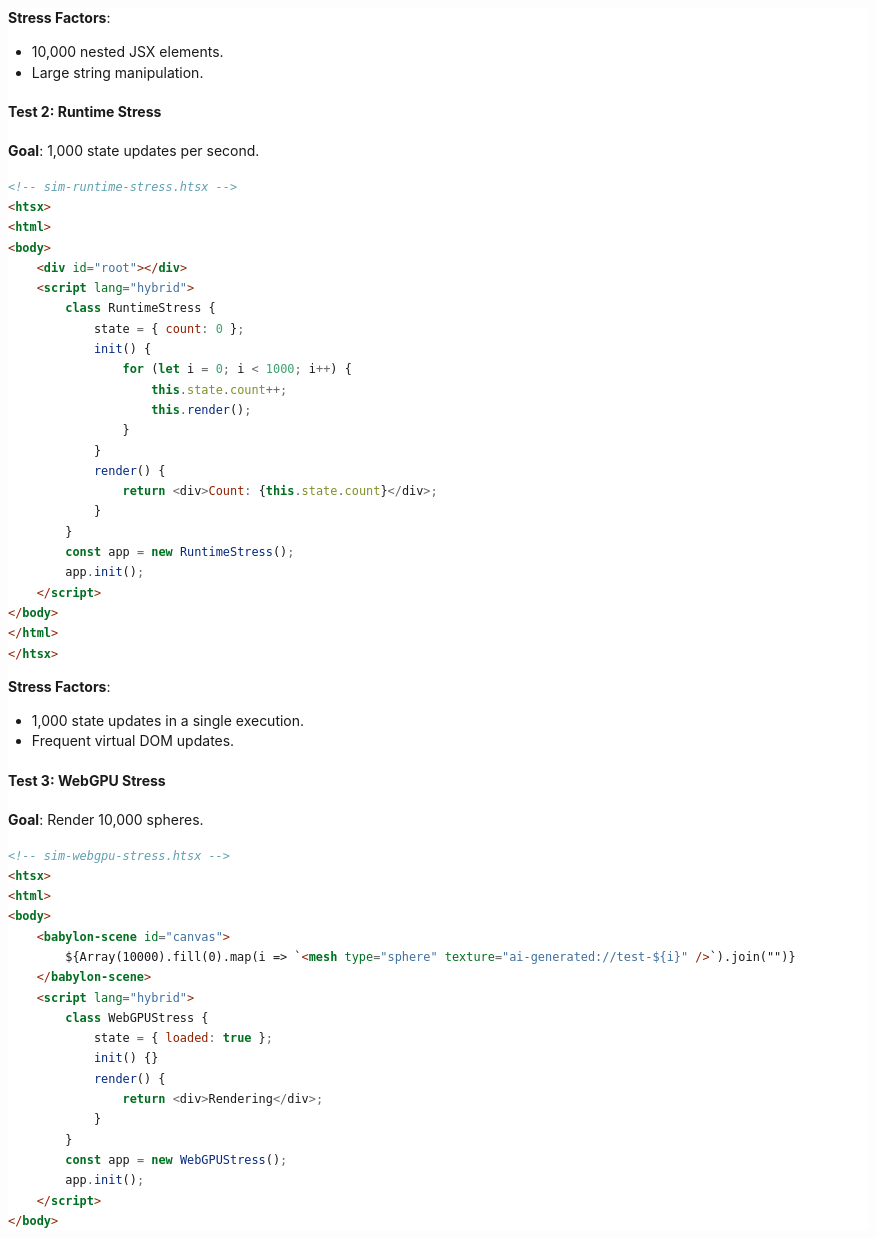 
**Stress Factors**:
- 10,000 nested JSX elements.
- Large string manipulation.


#### Test 2: Runtime Stress
**Goal**: 1,000 state updates per second.


```html
<!-- sim-runtime-stress.htsx -->
<htsx>
<html>
<body>
    <div id="root"></div>
    <script lang="hybrid">
        class RuntimeStress {
            state = { count: 0 };
            init() {
                for (let i = 0; i < 1000; i++) {
                    this.state.count++;
                    this.render();
                }
            }
            render() {
                return <div>Count: {this.state.count}</div>;
            }
        }
        const app = new RuntimeStress();
        app.init();
    </script>
</body>
</html>
</htsx>
```


**Stress Factors**:
- 1,000 state updates in a single execution.
- Frequent virtual DOM updates.


#### Test 3: WebGPU Stress
**Goal**: Render 10,000 spheres.


```html
<!-- sim-webgpu-stress.htsx -->
<htsx>
<html>
<body>
    <babylon-scene id="canvas">
        ${Array(10000).fill(0).map(i => `<mesh type="sphere" texture="ai-generated://test-${i}" />`).join("")}
    </babylon-scene>
    <script lang="hybrid">
        class WebGPUStress {
            state = { loaded: true };
            init() {}
            render() {
                return <div>Rendering</div>;
            }
        }
        const app = new WebGPUStress();
        app.init();
    </script>
</body>
```